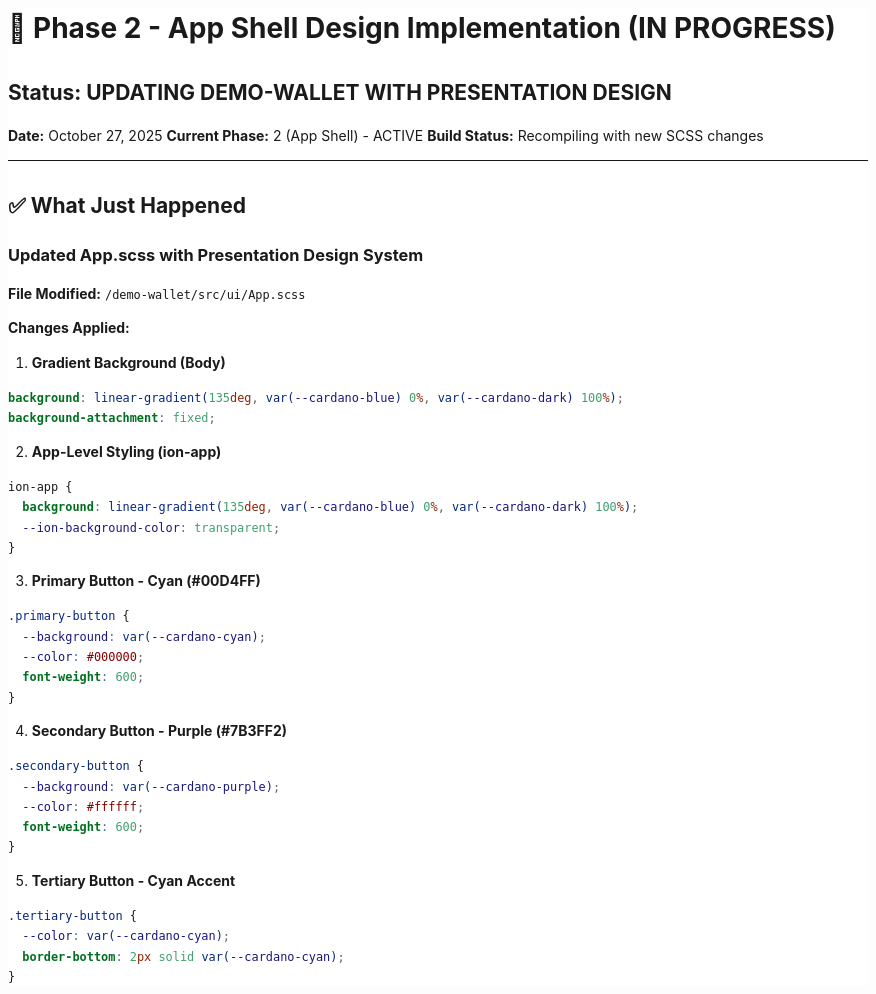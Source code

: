 # 🎨 Phase 2 - App Shell Design Implementation (IN PROGRESS)

## Status: UPDATING DEMO-WALLET WITH PRESENTATION DESIGN

**Date:** October 27, 2025
**Current Phase:** 2 (App Shell) - ACTIVE
**Build Status:** Recompiling with new SCSS changes

---

## ✅ What Just Happened

### Updated App.scss with Presentation Design System

**File Modified:** `/demo-wallet/src/ui/App.scss`

**Changes Applied:**

1. **Gradient Background (Body)**
```scss
background: linear-gradient(135deg, var(--cardano-blue) 0%, var(--cardano-dark) 100%);
background-attachment: fixed;
```

2. **App-Level Styling (ion-app)**
```scss
ion-app {
  background: linear-gradient(135deg, var(--cardano-blue) 0%, var(--cardano-dark) 100%);
  --ion-background-color: transparent;
}
```

3. **Primary Button - Cyan (#00D4FF)**
```scss
.primary-button {
  --background: var(--cardano-cyan);
  --color: #000000;
  font-weight: 600;
}
```

4. **Secondary Button - Purple (#7B3FF2)**
```scss
.secondary-button {
  --background: var(--cardano-purple);
  --color: #ffffff;
  font-weight: 600;
}
```

5. **Tertiary Button - Cyan Accent**
```scss
.tertiary-button {
  --color: var(--cardano-cyan);
  border-bottom: 2px solid var(--cardano-cyan);
}
```
